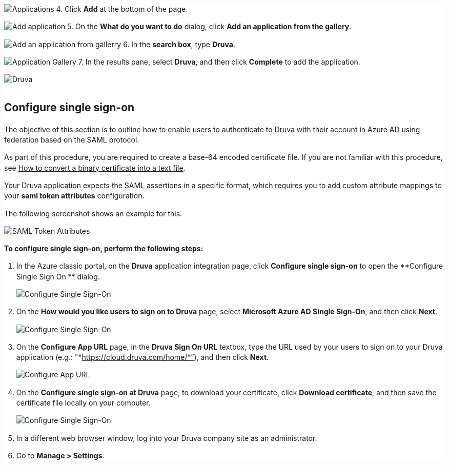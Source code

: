    ![Applications](./media/active-directory-saas-druva-tutorial/IC700994.png "Applications")
4. Click **Add** at the bottom of the page.
   
   ![Add application](./media/active-directory-saas-druva-tutorial/IC749321.png "Add application")
5. On the **What do you want to do** dialog, click **Add an application from the gallery**.
   
   ![Add an application from gallerry](./media/active-directory-saas-druva-tutorial/IC749322.png "Add an application from gallerry")
6. In the **search box**, type **Druva**.
   
   ![Application Gallery](./media/active-directory-saas-druva-tutorial/IC795085.png "Application Gallery")
7. In the results pane, select **Druva**, and then click **Complete** to add the application.
   
   ![Druva](./media/active-directory-saas-druva-tutorial/IC795086.png "Druva")
   
## Configure single sign-on

The objective of this section is to outline how to enable users to authenticate to Druva with their account in Azure AD using federation based on the SAML protocol.  

As part of this procedure, you are required to create a base-64 encoded certificate file. If you are not familiar with this procedure, see [How to convert a binary certificate into a text file](http://youtu.be/PlgrzUZ-Y1o).

Your Druva application expects the SAML assertions in a specific format, which requires you to add custom attribute mappings to your **saml token attributes** configuration. 

The following screenshot shows an example for this.

![SAML Token Attributes](./media/active-directory-saas-druva-tutorial/IC795087.png "SAML Token Attributes")

**To configure single sign-on, perform the following steps:**

1. In the Azure classic portal, on the **Druva** application integration page, click **Configure single sign-on** to open the **Configure Single Sign On ** dialog.
   
   ![Configure Single Sign-On](./media/active-directory-saas-druva-tutorial/IC795027.png "Configure Single Sign-On")
2. On the **How would you like users to sign on to Druva** page, select **Microsoft Azure AD Single Sign-On**, and then click **Next**.
   
   ![Configure Single Sign-On](./media/active-directory-saas-druva-tutorial/IC795088.png "Configure Single Sign-On")
3. On the **Configure App URL** page, in the **Druva Sign On URL** textbox, type the URL used by your users to sign on to your Druva application (e.g.: "*https://cloud.druva.com/home/*”), and then click **Next**.
   
   ![Configure App URL](./media/active-directory-saas-druva-tutorial/IC795089.png "Configure App URL")
4. On the **Configure single sign-on at Druva** page, to download your certificate, click **Download certificate**, and then save the certificate file locally on your computer.
   
   ![Configure Single Sign-On](./media/active-directory-saas-druva-tutorial/IC795090.png "Configure Single Sign-On")
5. In a different web browser window, log into your Druva company site as an administrator.
6. Go to **Manage \> Settings**.
   